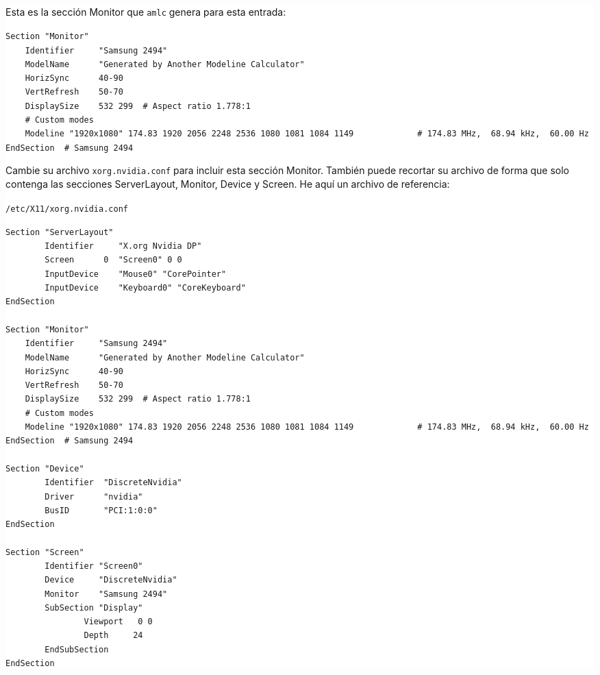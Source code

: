 Esta es la sección Monitor que `amlc` genera para esta entrada:

```
Section "Monitor"
    Identifier     "Samsung 2494"
    ModelName      "Generated by Another Modeline Calculator"
    HorizSync      40-90
    VertRefresh    50-70
    DisplaySize    532 299  # Aspect ratio 1.778:1
    # Custom modes
    Modeline "1920x1080" 174.83 1920 2056 2248 2536 1080 1081 1084 1149             # 174.83 MHz,  68.94 kHz,  60.00 Hz
EndSection  # Samsung 2494
```

Cambie su archivo `xorg.nvidia.conf` para incluir esta sección Monitor. También puede recortar su archivo de forma que solo contenga las secciones ServerLayout, Monitor, Device y Screen. He aquí un archivo de referencia:

 `/etc/X11/xorg.nvidia.conf` 

```
Section "ServerLayout"
        Identifier     "X.org Nvidia DP"
        Screen      0  "Screen0" 0 0
        InputDevice    "Mouse0" "CorePointer"
        InputDevice    "Keyboard0" "CoreKeyboard"
EndSection

Section "Monitor"
    Identifier     "Samsung 2494"
    ModelName      "Generated by Another Modeline Calculator"
    HorizSync      40-90
    VertRefresh    50-70
    DisplaySize    532 299  # Aspect ratio 1.778:1
    # Custom modes
    Modeline "1920x1080" 174.83 1920 2056 2248 2536 1080 1081 1084 1149             # 174.83 MHz,  68.94 kHz,  60.00 Hz
EndSection  # Samsung 2494

Section "Device"
        Identifier  "DiscreteNvidia"
        Driver      "nvidia"
        BusID       "PCI:1:0:0"
EndSection

Section "Screen"
        Identifier "Screen0"
        Device     "DiscreteNvidia"
        Monitor    "Samsung 2494"
        SubSection "Display"
                Viewport   0 0
                Depth     24
        EndSubSection
EndSection

```
